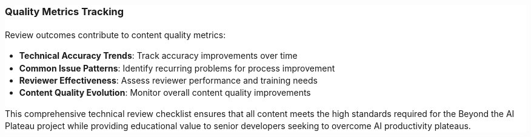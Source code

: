 ### Quality Metrics Tracking
Review outcomes contribute to content quality metrics:
- **Technical Accuracy Trends**: Track accuracy improvements over time
- **Common Issue Patterns**: Identify recurring problems for process improvement
- **Reviewer Effectiveness**: Assess reviewer performance and training needs
- **Content Quality Evolution**: Monitor overall content quality improvements

This comprehensive technical review checklist ensures that all content meets the high standards required for the Beyond the AI Plateau project while providing educational value to senior developers seeking to overcome AI productivity plateaus.